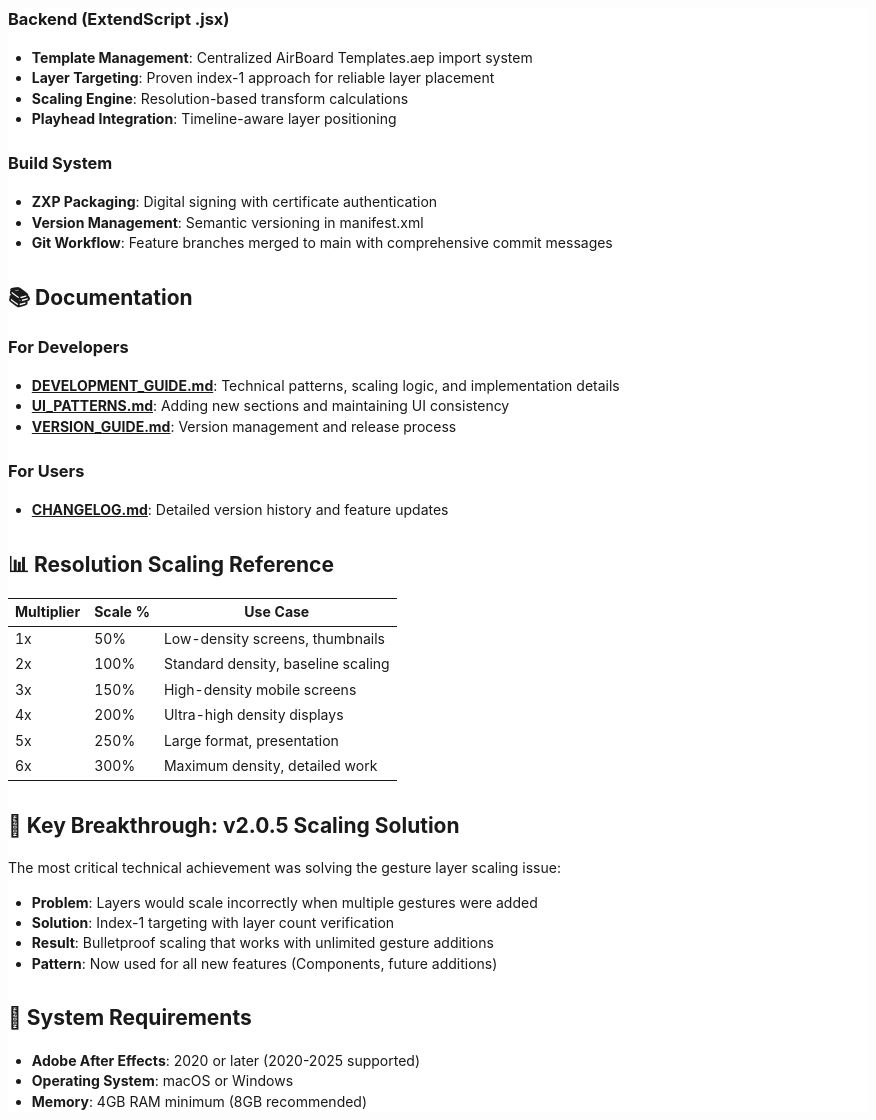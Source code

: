 ### Backend (ExtendScript .jsx)
- **Template Management**: Centralized AirBoard Templates.aep import system
- **Layer Targeting**: Proven index-1 approach for reliable layer placement
- **Scaling Engine**: Resolution-based transform calculations
- **Playhead Integration**: Timeline-aware layer positioning

### Build System
- **ZXP Packaging**: Digital signing with certificate authentication
- **Version Management**: Semantic versioning in manifest.xml
- **Git Workflow**: Feature branches merged to main with comprehensive commit messages

## 📚 Documentation

### For Developers
- **[DEVELOPMENT_GUIDE.md](DEVELOPMENT_GUIDE.md)**: Technical patterns, scaling logic, and implementation details
- **[UI_PATTERNS.md](UI_PATTERNS.md)**: Adding new sections and maintaining UI consistency
- **[VERSION_GUIDE.md](VERSION_GUIDE.md)**: Version management and release process

### For Users
- **[CHANGELOG.md](CHANGELOG.md)**: Detailed version history and feature updates

## 📊 Resolution Scaling Reference

| Multiplier | Scale % | Use Case |
|------------|---------|----------|
| 1x | 50% | Low-density screens, thumbnails |
| 2x | 100% | Standard density, baseline scaling |
| 3x | 150% | High-density mobile screens |
| 4x | 200% | Ultra-high density displays |
| 5x | 250% | Large format, presentation |
| 6x | 300% | Maximum density, detailed work |

## 🎯 Key Breakthrough: v2.0.5 Scaling Solution

The most critical technical achievement was solving the gesture layer scaling issue:

- **Problem**: Layers would scale incorrectly when multiple gestures were added
- **Solution**: Index-1 targeting with layer count verification
- **Result**: Bulletproof scaling that works with unlimited gesture additions
- **Pattern**: Now used for all new features (Components, future additions)

## 🧩 System Requirements

- **Adobe After Effects**: 2020 or later (2020-2025 supported)
- **Operating System**: macOS or Windows
- **Memory**: 4GB RAM minimum (8GB recommended)
